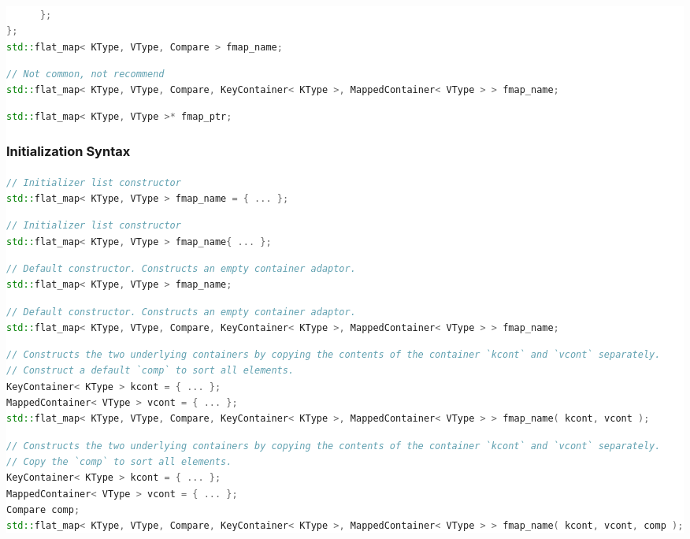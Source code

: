```CPP
      };
};
std::flat_map< KType, VType, Compare > fmap_name;
```

```CPP
// Not common, not recommend
std::flat_map< KType, VType, Compare, KeyContainer< KType >, MappedContainer< VType > > fmap_name;
```

```CPP
std::flat_map< KType, VType >* fmap_ptr;
```

### Initialization Syntax

```CPP
// Initializer list constructor
std::flat_map< KType, VType > fmap_name = { ... };
```

```CPP
// Initializer list constructor
std::flat_map< KType, VType > fmap_name{ ... };
```

```CPP
// Default constructor. Constructs an empty container adaptor.
std::flat_map< KType, VType > fmap_name;
```

```CPP
// Default constructor. Constructs an empty container adaptor.
std::flat_map< KType, VType, Compare, KeyContainer< KType >, MappedContainer< VType > > fmap_name;
```

```CPP
// Constructs the two underlying containers by copying the contents of the container `kcont` and `vcont` separately.
// Construct a default `comp` to sort all elements.
KeyContainer< KType > kcont = { ... };
MappedContainer< VType > vcont = { ... };
std::flat_map< KType, VType, Compare, KeyContainer< KType >, MappedContainer< VType > > fmap_name( kcont, vcont );
```

```CPP
// Constructs the two underlying containers by copying the contents of the container `kcont` and `vcont` separately.
// Copy the `comp` to sort all elements.
KeyContainer< KType > kcont = { ... };
MappedContainer< VType > vcont = { ... };
Compare comp;
std::flat_map< KType, VType, Compare, KeyContainer< KType >, MappedContainer< VType > > fmap_name( kcont, vcont, comp );
```
